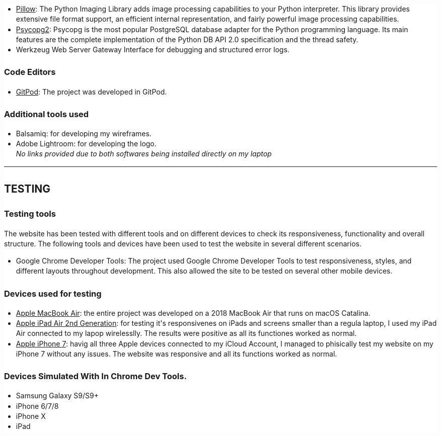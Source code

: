* [Pillow](https://pillow.readthedocs.io/en/stable/handbook/overview.html): The Python Imaging Library adds image processing capabilities to your Python interpreter. This library provides extensive file format support, an efficient internal representation, and fairly powerful image processing capabilities.
* [Psycopg2](https://pypi.org/project/psycopg2/): Psycopg is the most popular PostgreSQL database adapter for the Python programming language. Its main features are the complete implementation of the Python DB API 2.0 specification and the thread safety. 
* Werkzeug Web Server Gateway Interface for debugging and structured error logs.

### Code Editors
* [GitPod](https://www.gitpod.io/): The project was developed in GitPod.

### Additional tools used
* Balsamiq: for developing my wireframes.
* Adobe Lightroom: for developing the logo.  
_No links provided due to both softwares being installed directly on my laptop_

---

## TESTING

### Testing tools

The website has been tested with different tools and on different devices to check its responsiveness, functionality and overall structure.
The following tools and devices have been used to test the website in several different scenarios.

*  Google Chrome Developer Tools: The project used Google Chrome Developer Tools to test responsiveness, styles, and different layouts throughout development. This also allowed the site to be tested on several other mobile devices.

### Devices used for testing

* [Apple MacBook Air](https://www.amazon.co.uk/Apple-dual-core-10th-generation-Intel-Core-i3-processor/dp/B08633F581/ref=sr_1_3?crid=Y6V4SM2K3QKH&dchild=1&keywords=macbook+air+2018&qid=1597952568&sprefix=macbook+air+2018%2Caps%2C202&sr=8-3): the entire project was developed on a 2018 MacBook Air that runs on macOS Catalina.
* [Apple iPad Air 2nd Generation](https://www.amazon.co.uk/Apple-iPad-Air-10-5-inch-Wi-Fi-64GB/dp/B07NHQQ27K/ref=sr_1_16?crid=26JWMWRCVIBDE&dchild=1&keywords=ipad+air+2nd+generation&qid=1597952866&sprefix=ipad+air+2nd%2Caps%2C212&sr=8-16): for testing it's responsivenes on iPads and screens smaller than a regula laptop, I used my iPad Air connected to my lapop wirelesslly. The results were positive as all its functiones worked as normal.
* [Apple iPhone 7](https://www.amazon.co.uk/Apple-iPhone-SIM-Free-Smartphone-Refurbished/dp/B01MUEA4PM/ref=sr_1_5?dchild=1&keywords=Apple+iphone+7&qid=1608274525&sr=8-5): havig all three Apple devices connected to my iCloud Account, I managed to phisically test my website on my iPhone 7 without any issues. The website was responsive and all its functions worked as normal.

### Devices Simulated With In Chrome Dev Tools.

* Samsung Galaxy S9/S9+
* iPhone 6/7/8
* iPhone X
* iPad
